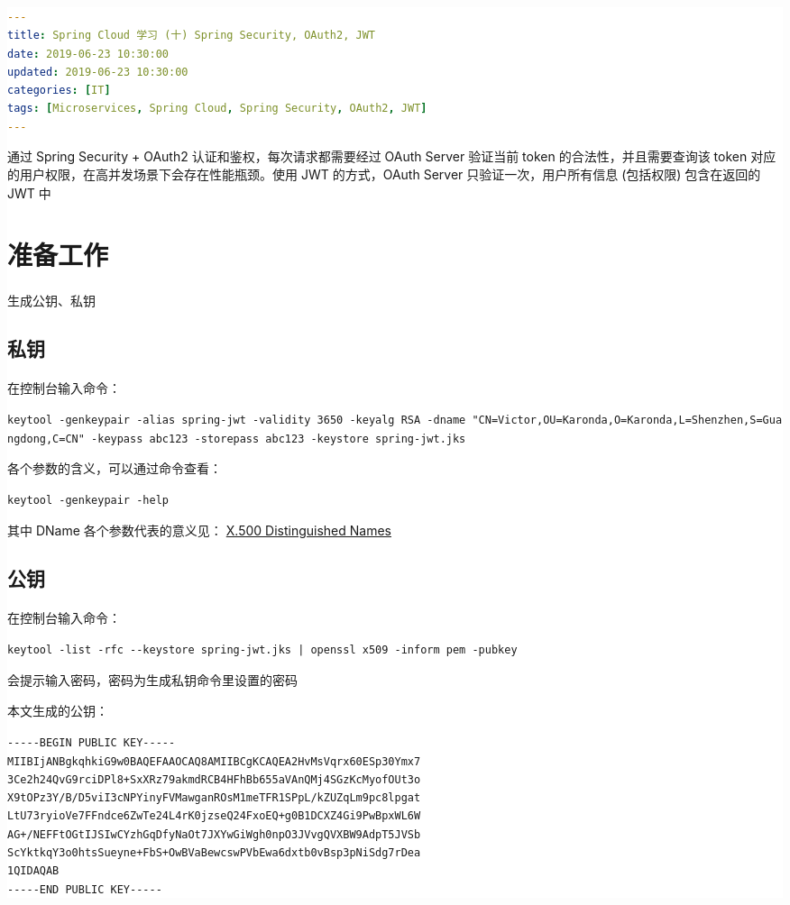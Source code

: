 ```yaml
---
title: Spring Cloud 学习 (十) Spring Security, OAuth2, JWT
date: 2019-06-23 10:30:00
updated: 2019-06-23 10:30:00
categories: [IT]
tags: [Microservices, Spring Cloud, Spring Security, OAuth2, JWT]
---
```


通过 Spring Security + OAuth2 认证和鉴权，每次请求都需要经过 OAuth Server 验证当前 token 的合法性，并且需要查询该 token 对应的用户权限，在高并发场景下会存在性能瓶颈。使用 JWT 的方式，OAuth Server 只验证一次，用户所有信息 (包括权限) 包含在返回的 JWT 中

# 准备工作

生成公钥、私钥

## 私钥

在控制台输入命令：

```
keytool -genkeypair -alias spring-jwt -validity 3650 -keyalg RSA -dname "CN=Victor,OU=Karonda,O=Karonda,L=Shenzhen,S=Guangdong,C=CN" -keypass abc123 -storepass abc123 -keystore spring-jwt.jks
```

各个参数的含义，可以通过命令查看：

```
keytool -genkeypair -help
```

其中 DName 各个参数代表的意义见： [X.500 Distinguished Names](https://docs.oracle.com/javase/7/docs/technotes/tools/solaris/keytool.html#DName)

## 公钥

在控制台输入命令：

```
keytool -list -rfc --keystore spring-jwt.jks | openssl x509 -inform pem -pubkey
```

会提示输入密码，密码为生成私钥命令里设置的密码

本文生成的公钥：

```
-----BEGIN PUBLIC KEY-----
MIIBIjANBgkqhkiG9w0BAQEFAAOCAQ8AMIIBCgKCAQEA2HvMsVqrx60ESp30Ymx7
3Ce2h24QvG9rciDPl8+SxXRz79akmdRCB4HFhBb655aVAnQMj4SGzKcMyofOUt3o
X9tOPz3Y/B/D5viI3cNPYinyFVMawganROsM1meTFR1SPpL/kZUZqLm9pc8lpgat
LtU73ryioVe7FFndce6ZwTe24L4rK0jzseQ24FxoEQ+g0B1DCXZ4Gi9PwBpxWL6W
AG+/NEFFtOGtIJSIwCYzhGqDfyNaOt7JXYwGiWgh0npO3JVvgQVXBW9AdpT5JVSb
ScYktkqY3o0htsSueyne+FbS+OwBVaBewcswPVbEwa6dxtb0vBsp3pNiSdg7rDea
1QIDAQAB
-----END PUBLIC KEY-----
```
